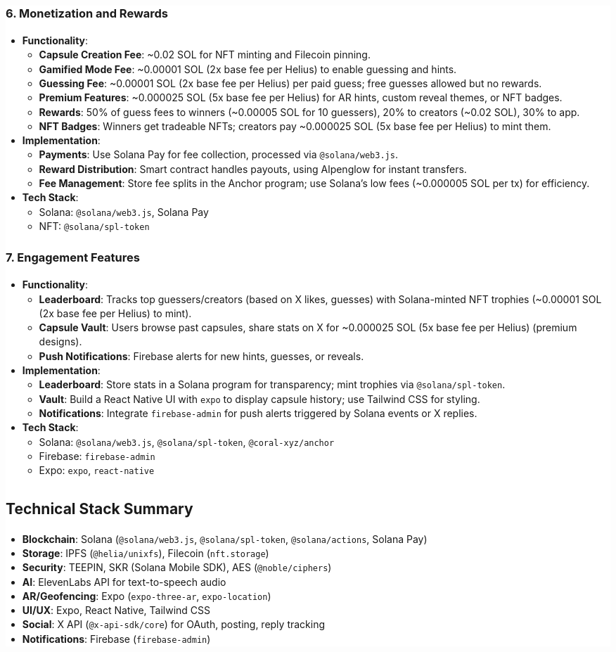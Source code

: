 ### 6. Monetization and Rewards
- **Functionality**:
  - **Capsule Creation Fee**: ~0.02 SOL for NFT minting and Filecoin pinning.
  - **Gamified Mode Fee**: ~0.00001 SOL (2x base fee per Helius) to enable guessing and hints.
  - **Guessing Fee**: ~0.00001 SOL (2x base fee per Helius) per paid guess; free guesses allowed but no rewards.
  - **Premium Features**: ~0.000025 SOL (5x base fee per Helius) for AR hints, custom reveal themes, or NFT badges.
  - **Rewards**: 50% of guess fees to winners (~0.00005 SOL for 10 guessers), 20% to creators (~0.02 SOL), 30% to app.
  - **NFT Badges**: Winners get tradeable NFTs; creators pay ~0.000025 SOL (5x base fee per Helius) to mint them.
- **Implementation**:
  - **Payments**: Use Solana Pay for fee collection, processed via `@solana/web3.js`.
  - **Reward Distribution**: Smart contract handles payouts, using Alpenglow for instant transfers.
  - **Fee Management**: Store fee splits in the Anchor program; use Solana’s low fees (~0.000005 SOL per tx) for efficiency.
- **Tech Stack**:
  - Solana: `@solana/web3.js`, Solana Pay
  - NFT: `@solana/spl-token`

### 7. Engagement Features
- **Functionality**:
  - **Leaderboard**: Tracks top guessers/creators (based on X likes, guesses) with Solana-minted NFT trophies (~0.00001 SOL (2x base fee per Helius) to mint).
  - **Capsule Vault**: Users browse past capsules, share stats on X for ~0.000025 SOL (5x base fee per Helius) (premium designs).
  - **Push Notifications**: Firebase alerts for new hints, guesses, or reveals.
- **Implementation**:
  - **Leaderboard**: Store stats in a Solana program for transparency; mint trophies via `@solana/spl-token`.
  - **Vault**: Build a React Native UI with `expo` to display capsule history; use Tailwind CSS for styling.
  - **Notifications**: Integrate `firebase-admin` for push alerts triggered by Solana events or X replies.
- **Tech Stack**:
  - Solana: `@solana/web3.js`, `@solana/spl-token`, `@coral-xyz/anchor`
  - Firebase: `firebase-admin`
  - Expo: `expo`, `react-native`

## Technical Stack Summary
- **Blockchain**: Solana (`@solana/web3.js`, `@solana/spl-token`, `@solana/actions`, Solana Pay)
- **Storage**: IPFS (`@helia/unixfs`), Filecoin (`nft.storage`)
- **Security**: TEEPIN, SKR (Solana Mobile SDK), AES (`@noble/ciphers`)
- **AI**: ElevenLabs API for text-to-speech audio
- **AR/Geofencing**: Expo (`expo-three-ar`, `expo-location`)
- **UI/UX**: Expo, React Native, Tailwind CSS
- **Social**: X API (`@x-api-sdk/core`) for OAuth, posting, reply tracking
- **Notifications**: Firebase (`firebase-admin`)
